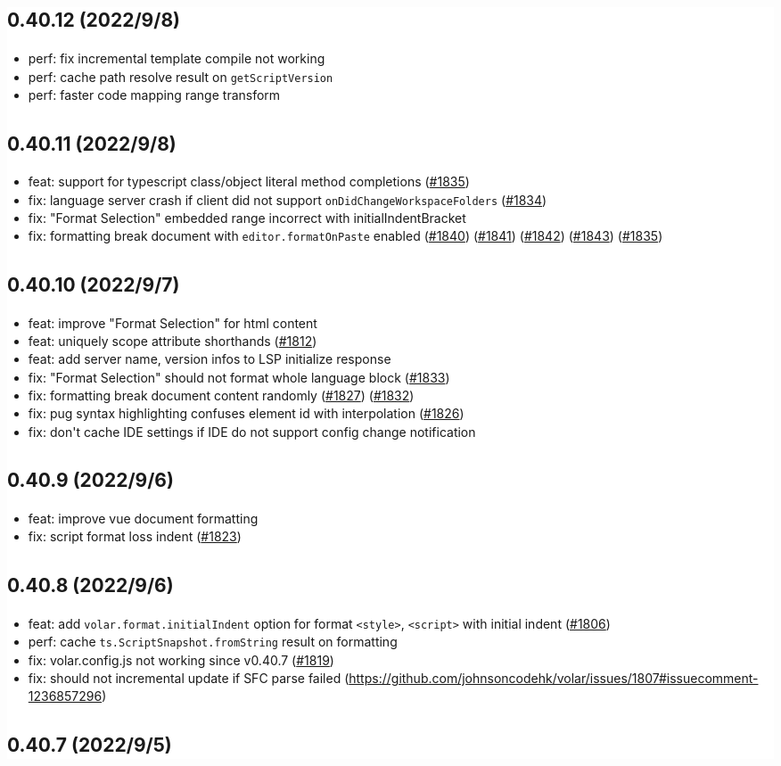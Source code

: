 ## 0.40.12 (2022/9/8)

- perf: fix incremental template compile not working
- perf: cache path resolve result on `getScriptVersion`
- perf: faster code mapping range transform

## 0.40.11 (2022/9/8)

- feat: support for typescript class/object literal method completions ([#1835](https://github.com/johnsoncodehk/volar/issues/1835))
- fix: language server crash if client did not support `onDidChangeWorkspaceFolders` ([#1834](https://github.com/johnsoncodehk/volar/issues/1834))
- fix: "Format Selection" embedded range incorrect with initialIndentBracket
- fix: formatting break document with `editor.formatOnPaste` enabled ([#1840](https://github.com/johnsoncodehk/volar/issues/1840)) ([#1841](https://github.com/johnsoncodehk/volar/issues/1841)) ([#1842](https://github.com/johnsoncodehk/volar/issues/1842)) ([#1843](https://github.com/johnsoncodehk/volar/issues/1843)) ([#1835](https://github.com/johnsoncodehk/volar/issues/1835))

## 0.40.10 (2022/9/7)

- feat: improve "Format Selection" for html content
- feat: uniquely scope attribute shorthands ([#1812](https://github.com/johnsoncodehk/volar/issues/1812))
- feat: add server name, version infos to LSP initialize response
- fix: "Format Selection" should not format whole language block ([#1833](https://github.com/johnsoncodehk/volar/issues/1833))
- fix: formatting break document content randomly ([#1827](https://github.com/johnsoncodehk/volar/issues/1827)) ([#1832](https://github.com/johnsoncodehk/volar/issues/1832))
- fix: pug syntax highlighting confuses element id with interpolation ([#1826](https://github.com/johnsoncodehk/volar/issues/1826))
- fix: don't cache IDE settings if IDE do not support config change notification

## 0.40.9 (2022/9/6)

- feat: improve vue document formatting
- fix: script format loss indent ([#1823](https://github.com/johnsoncodehk/volar/issues/1823))

## 0.40.8 (2022/9/6)

- feat: add `volar.format.initialIndent` option for format `<style>`, `<script>` with initial indent ([#1806](https://github.com/johnsoncodehk/volar/issues/1806))
- perf: cache `ts.ScriptSnapshot.fromString` result on formatting
- fix: volar.config.js not working since v0.40.7 ([#1819](https://github.com/johnsoncodehk/volar/issues/1819))
- fix: should not incremental update if SFC parse failed (https://github.com/johnsoncodehk/volar/issues/1807#issuecomment-1236857296)

## 0.40.7 (2022/9/5)
